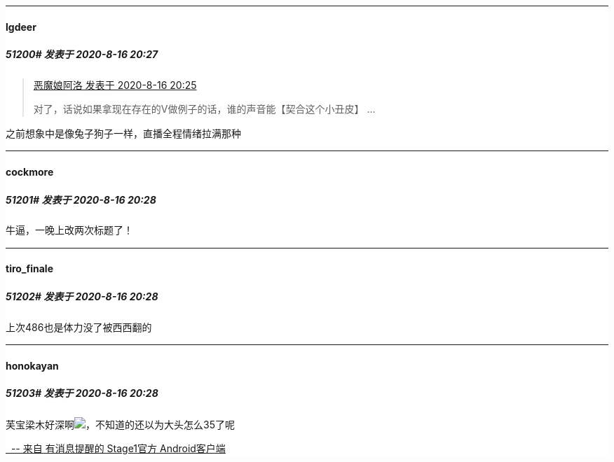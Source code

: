 


-----

####  lgdeer  
##### 51200#       发表于 2020-8-16 20:27



<blockquote><a href="httphttps://bbs.saraba1st.com/2b/forum.php?mod=redirect&amp;goto=findpost&amp;pid=48451387&amp;ptid=1941579" target="_blank">恶魔娘阿洛 发表于 2020-8-16 20:25</a>

对了，话说如果拿现在存在的V做例子的话，谁的声音能【契合这个小丑皮】 ...</blockquote>
之前想象中是像兔子狗子一样，直播全程情绪拉满那种







-----

####  cockmore  
##### 51201#       发表于 2020-8-16 20:28




牛逼，一晚上改两次标题了！







-----

####  tiro_finale  
##### 51202#       发表于 2020-8-16 20:28




上次486也是体力没了被西西翻的







-----

####  honokayan  
##### 51203#       发表于 2020-8-16 20:28




芙宝梁木好深啊<img src="https://static.saraba1st.com/image/smiley/face2017/067.png" referrerpolicy="no-referrer">，不知道的还以为大头怎么35了呢

[  -- 来自 有消息提醒的 Stage1官方 Android客户端](https://www.coolapk.com/apk/140634)


